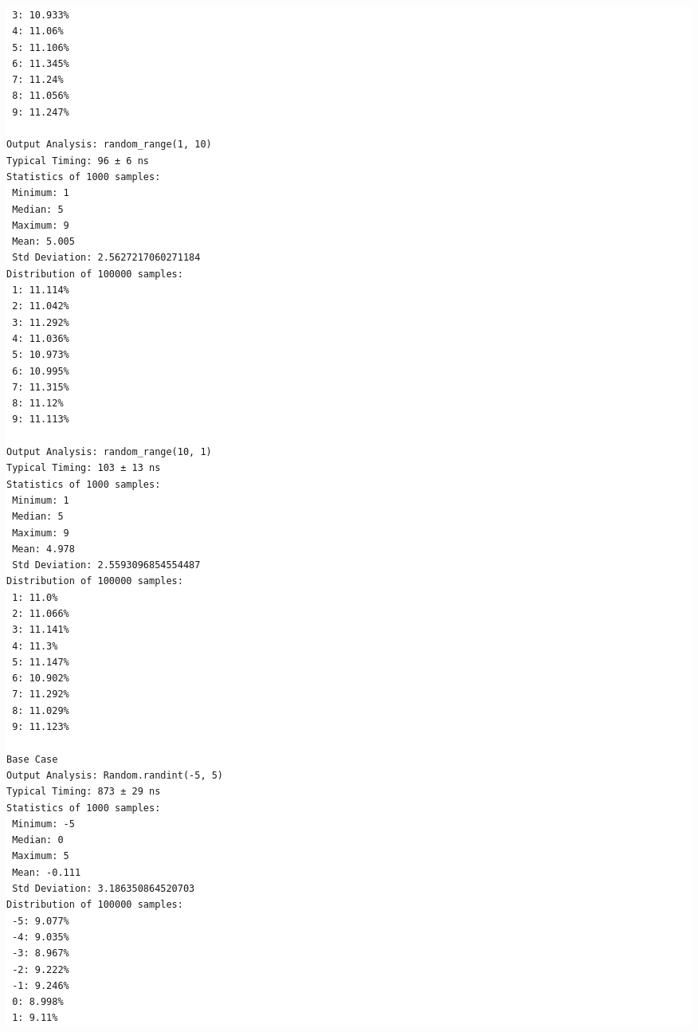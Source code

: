 ```
 3: 10.933%
 4: 11.06%
 5: 11.106%
 6: 11.345%
 7: 11.24%
 8: 11.056%
 9: 11.247%

Output Analysis: random_range(1, 10)
Typical Timing: 96 ± 6 ns
Statistics of 1000 samples:
 Minimum: 1
 Median: 5
 Maximum: 9
 Mean: 5.005
 Std Deviation: 2.5627217060271184
Distribution of 100000 samples:
 1: 11.114%
 2: 11.042%
 3: 11.292%
 4: 11.036%
 5: 10.973%
 6: 10.995%
 7: 11.315%
 8: 11.12%
 9: 11.113%

Output Analysis: random_range(10, 1)
Typical Timing: 103 ± 13 ns
Statistics of 1000 samples:
 Minimum: 1
 Median: 5
 Maximum: 9
 Mean: 4.978
 Std Deviation: 2.5593096854554487
Distribution of 100000 samples:
 1: 11.0%
 2: 11.066%
 3: 11.141%
 4: 11.3%
 5: 11.147%
 6: 10.902%
 7: 11.292%
 8: 11.029%
 9: 11.123%

Base Case
Output Analysis: Random.randint(-5, 5)
Typical Timing: 873 ± 29 ns
Statistics of 1000 samples:
 Minimum: -5
 Median: 0
 Maximum: 5
 Mean: -0.111
 Std Deviation: 3.186350864520703
Distribution of 100000 samples:
 -5: 9.077%
 -4: 9.035%
 -3: 8.967%
 -2: 9.222%
 -1: 9.246%
 0: 8.998%
 1: 9.11%
```